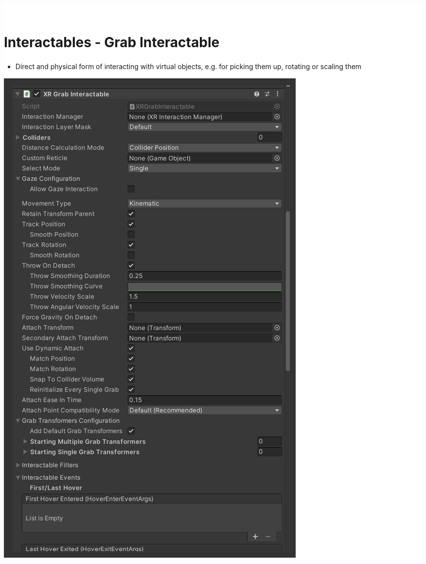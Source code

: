 &nbsp;

# Interactables - Grab Interactable

- Direct and physical form of interacting with virtual objects, e.g. for picking them up, rotating or scaling them

![0612874cd86dc258ba579564efa2bc8c.png](../../../_resources/0612874cd86dc258ba579564efa2bc8c.png)
